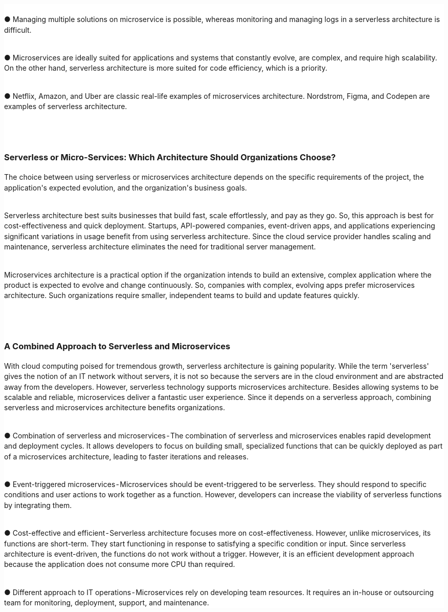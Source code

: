 <br>● Managing multiple solutions on microservice is possible, whereas monitoring and managing logs in a serverless architecture is difficult.

<br>● Microservices are ideally suited for applications and systems that constantly evolve, are complex, and require high scalability. On the other hand, serverless architecture is more suited for code efficiency, which is a priority.

<br>● Netflix, Amazon, and Uber are classic real-life examples of microservices architecture. Nordstrom, Figma, and Codepen are examples of serverless architecture.

<br><br>

### Serverless or Micro-Services: Which Architecture Should Organizations Choose?

The choice between using serverless or microservices architecture depends on the specific requirements of the project, the application's expected evolution, and the organization's business goals.

<br>Serverless architecture best suits businesses that build fast, scale effortlessly, and pay as they go. So, this approach is best for cost-effectiveness and quick deployment. Startups, API-powered companies, event-driven apps, and applications experiencing significant variations in usage benefit from using serverless architecture. Since the cloud service provider handles scaling and maintenance, serverless architecture eliminates the need for traditional server management.

<br>Microservices architecture is a practical option if the organization intends to build an extensive, complex application where the product is expected to evolve and change continuously. So, companies with complex, evolving apps prefer microservices architecture. Such organizations require smaller, independent teams to build and update features quickly.

​​​​<br><br>

### A Combined Approach to Serverless and Microservices

With cloud computing poised for tremendous growth, serverless architecture is gaining popularity. While the term 'serverless' gives the notion of an IT network without servers, it is not so because the servers are in the cloud environment and are abstracted away from the developers. However, serverless technology supports microservices architecture. Besides allowing systems to be scalable and reliable, microservices deliver a fantastic user experience. Since it depends on a serverless approach, combining serverless and microservices architecture benefits organizations.

<br>● Combination of serverless and microservices - The combination of serverless and microservices enables rapid development and deployment cycles. It allows developers to focus on building small, specialized functions that can be quickly deployed as part of a microservices architecture, leading to faster iterations and releases.

<br>● Event-triggered microservices - Microservices should be event-triggered to be serverless. They should respond to specific conditions and user actions to work together as a function. However, developers can increase the viability of serverless functions by integrating them.

<br>● Cost-effective and efficient - Serverless architecture focuses more on cost-effectiveness. However, unlike microservices, its functions are short-term. They start functioning in response to satisfying a specific condition or input. Since serverless architecture is event-driven, the functions do not work without a trigger. However, it is an efficient development approach because the application does not consume more CPU than required.

<br>● Different approach to IT operations - Microservices rely on developing team resources. It requires an in-house or outsourcing team for monitoring, deployment, support, and maintenance.
